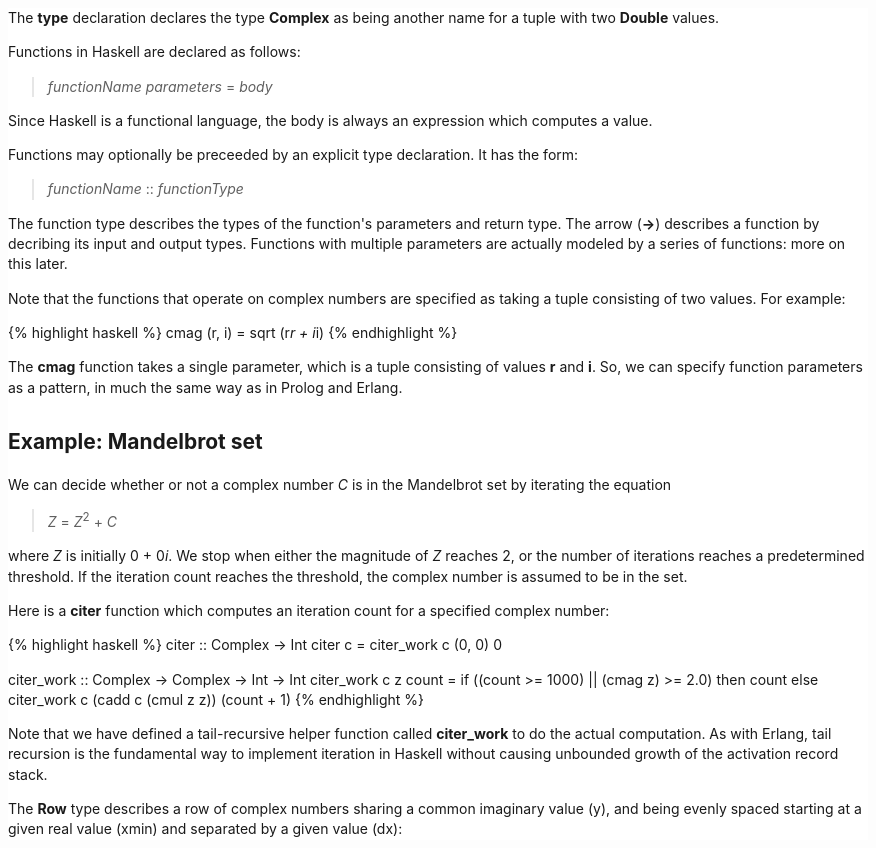 The **type** declaration declares the type **Complex** as being another name for a tuple with two **Double** values.

Functions in Haskell are declared as follows:

> *functionName* *parameters* = *body*

Since Haskell is a functional language, the body is always an expression which computes a value.

Functions may optionally be preceeded by an explicit type declaration. It has the form:

> *functionName* :: *functionType*

The function type describes the types of the function's parameters and return type. The arrow (**-\>**) describes a function by decribing its input and output types. Functions with multiple parameters are actually modeled by a series of functions: more on this later.

Note that the functions that operate on complex numbers are specified as taking a tuple consisting of two values. For example:

{% highlight haskell %}
cmag (r, i) = sqrt (r*r + i*i)
{% endhighlight %}

The **cmag** function takes a single parameter, which is a tuple consisting of values **r** and **i**. So, we can specify function parameters as a pattern, in much the same way as in Prolog and Erlang.

Example: Mandelbrot set
-----------------------

We can decide whether or not a complex number *C* is in the Mandelbrot set by iterating the equation

> *Z* = *Z*<sup>2</sup> + *C*

where *Z* is initially 0 + 0*i*. We stop when either the magnitude of *Z* reaches 2, or the number of iterations reaches a predetermined threshold. If the iteration count reaches the threshold, the complex number is assumed to be in the set.

Here is a **citer** function which computes an iteration count for a specified complex number:

{% highlight haskell %}
citer :: Complex -> Int
citer c = citer_work c (0, 0) 0

citer_work :: Complex -> Complex -> Int -> Int
citer_work c z count =
    if ((count >= 1000) || (cmag z) >= 2.0)
        then count
        else citer_work c (cadd c (cmul z z)) (count + 1)
{% endhighlight %}

Note that we have defined a tail-recursive helper function called **citer\_work** to do the actual computation. As with Erlang, tail recursion is the fundamental way to implement iteration in Haskell without causing unbounded growth of the activation record stack.

The **Row** type describes a row of complex numbers sharing a common imaginary value (y), and being evenly spaced starting at a given real value (xmin) and separated by a given value (dx):
